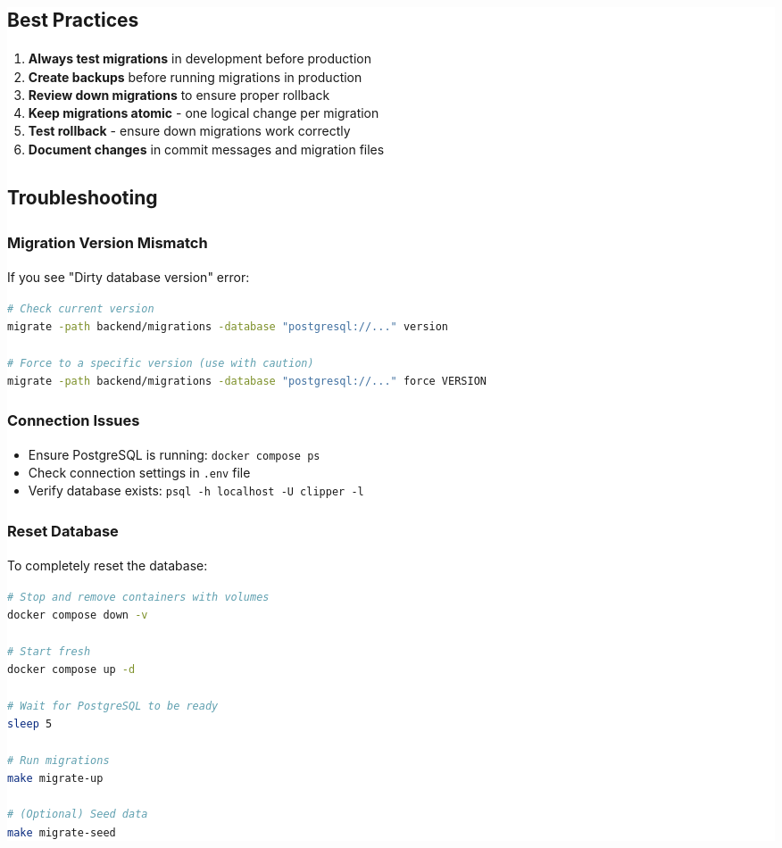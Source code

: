 ## Best Practices

1. **Always test migrations** in development before production
2. **Create backups** before running migrations in production
3. **Review down migrations** to ensure proper rollback
4. **Keep migrations atomic** - one logical change per migration
5. **Test rollback** - ensure down migrations work correctly
6. **Document changes** in commit messages and migration files

## Troubleshooting

### Migration Version Mismatch
If you see "Dirty database version" error:
```bash
# Check current version
migrate -path backend/migrations -database "postgresql://..." version

# Force to a specific version (use with caution)
migrate -path backend/migrations -database "postgresql://..." force VERSION
```

### Connection Issues
- Ensure PostgreSQL is running: `docker compose ps`
- Check connection settings in `.env` file
- Verify database exists: `psql -h localhost -U clipper -l`

### Reset Database
To completely reset the database:
```bash
# Stop and remove containers with volumes
docker compose down -v

# Start fresh
docker compose up -d

# Wait for PostgreSQL to be ready
sleep 5

# Run migrations
make migrate-up

# (Optional) Seed data
make migrate-seed
```
